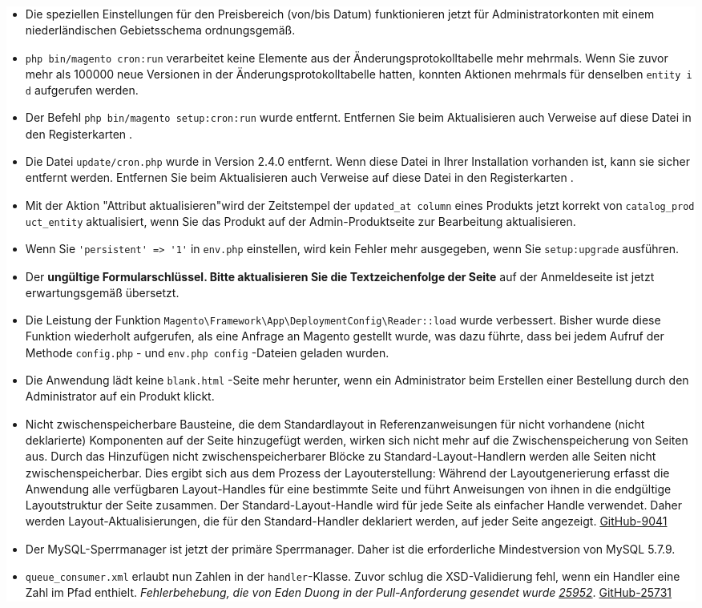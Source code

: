 * Die speziellen Einstellungen für den Preisbereich (von/bis Datum) funktionieren jetzt für Administratorkonten mit einem niederländischen Gebietsschema ordnungsgemäß.



* `php bin/magento cron:run` verarbeitet keine Elemente aus der Änderungsprotokolltabelle mehr mehrmals. Wenn Sie zuvor mehr als 100000 neue Versionen in der Änderungsprotokolltabelle hatten, konnten Aktionen mehrmals für denselben `entity id` aufgerufen werden.

* Der Befehl `php bin/magento setup:cron:run` wurde entfernt. Entfernen Sie beim Aktualisieren auch Verweise auf diese Datei in den Registerkarten .

* Die Datei `update/cron.php` wurde in Version 2.4.0 entfernt. Wenn diese Datei in Ihrer Installation vorhanden ist, kann sie sicher entfernt werden. Entfernen Sie beim Aktualisieren auch Verweise auf diese Datei in den Registerkarten .



* Mit der Aktion &quot;Attribut aktualisieren&quot;wird der Zeitstempel der `updated_at column` eines Produkts jetzt korrekt von `catalog_product_entity` aktualisiert, wenn Sie das Produkt auf der Admin-Produktseite zur Bearbeitung aktualisieren.



* Wenn Sie `'persistent' => '1'` in `env.php` einstellen, wird kein Fehler mehr ausgegeben, wenn Sie `setup:upgrade` ausführen.



* Der **ungültige Formularschlüssel. Bitte aktualisieren Sie die Textzeichenfolge der Seite** auf der Anmeldeseite ist jetzt erwartungsgemäß übersetzt.



* Die Leistung der Funktion `Magento\Framework\App\DeploymentConfig\Reader::load` wurde verbessert. Bisher wurde diese Funktion wiederholt aufgerufen, als eine Anfrage an Magento gestellt wurde, was dazu führte, dass bei jedem Aufruf der Methode `config.php` - und `env.php config` -Dateien geladen wurden.



* Die Anwendung lädt keine `blank.html` -Seite mehr herunter, wenn ein Administrator beim Erstellen einer Bestellung durch den Administrator auf ein Produkt klickt.



* Nicht zwischenspeicherbare Bausteine, die dem Standardlayout in Referenzanweisungen für nicht vorhandene (nicht deklarierte) Komponenten auf der Seite hinzugefügt werden, wirken sich nicht mehr auf die Zwischenspeicherung von Seiten aus. Durch das Hinzufügen nicht zwischenspeicherbarer Blöcke zu Standard-Layout-Handlern werden alle Seiten nicht zwischenspeicherbar. Dies ergibt sich aus dem Prozess der Layouterstellung: Während der Layoutgenerierung erfasst die Anwendung alle verfügbaren Layout-Handles für eine bestimmte Seite und führt Anweisungen von ihnen in die endgültige Layoutstruktur der Seite zusammen. Der Standard-Layout-Handle wird für jede Seite als einfacher Handle verwendet. Daher werden Layout-Aktualisierungen, die für den Standard-Handler deklariert werden, auf jeder Seite angezeigt. [GitHub-9041](https://github.com/magento/magento2/issues/9041)



* Der MySQL-Sperrmanager ist jetzt der primäre Sperrmanager. Daher ist die erforderliche Mindestversion von MySQL 5.7.9.



* `queue_consumer.xml` erlaubt nun Zahlen in der `handler`-Klasse. Zuvor schlug die XSD-Validierung fehl, wenn ein Handler eine Zahl im Pfad enthielt. _Fehlerbehebung, die von Eden Duong in der Pull-Anforderung gesendet wurde [25952](https://github.com/magento/magento2/pull/25952)_. [GitHub-25731](https://github.com/magento/magento2/issues/25731)
